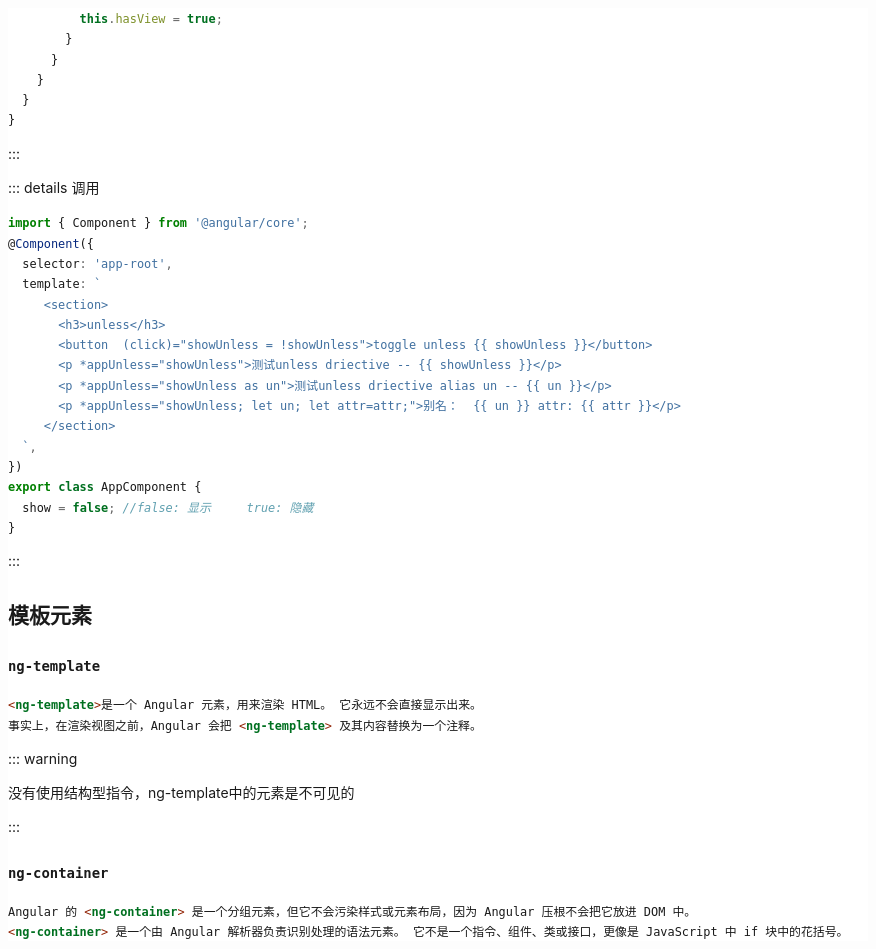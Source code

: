```typescript
          this.hasView = true;
        }
      }
    }
  }
}
```



:::

::: details 调用

```typescript
import { Component } from '@angular/core';
@Component({
  selector: 'app-root',
  template: `
     <section>
       <h3>unless</h3>
       <button  (click)="showUnless = !showUnless">toggle unless {{ showUnless }}</button>
       <p *appUnless="showUnless">测试unless driective -- {{ showUnless }}</p>
       <p *appUnless="showUnless as un">测试unless driective alias un -- {{ un }}</p>
       <p *appUnless="showUnless; let un; let attr=attr;">别名：  {{ un }} attr: {{ attr }}</p>
     </section>
  `,
})
export class AppComponent {
  show = false;	//false: 显示 	true: 隐藏
}
```

:::

## 模板元素

### `ng-template`

```html
<ng-template>是一个 Angular 元素，用来渲染 HTML。 它永远不会直接显示出来。
事实上，在渲染视图之前，Angular 会把 <ng-template> 及其内容替换为一个注释。
```



::: warning

没有使用结构型指令，ng-template中的元素是不可见的

:::

### `ng-container`

```html
Angular 的 <ng-container> 是一个分组元素，但它不会污染样式或元素布局，因为 Angular 压根不会把它放进 DOM 中。
<ng-container> 是一个由 Angular 解析器负责识别处理的语法元素。 它不是一个指令、组件、类或接口，更像是 JavaScript 中 if 块中的花括号。
```
